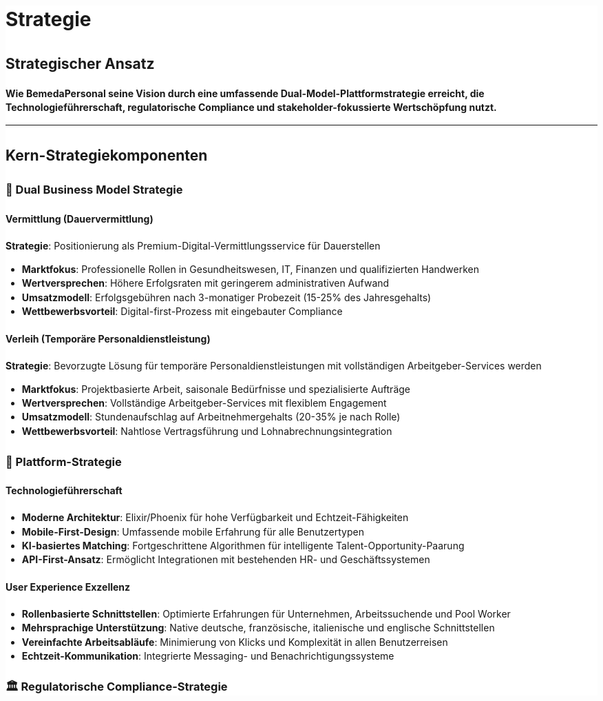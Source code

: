 # Strategie

## Strategischer Ansatz

**Wie BemedaPersonal seine Vision durch eine umfassende Dual-Model-Plattformstrategie erreicht, die Technologieführerschaft, regulatorische Compliance und stakeholder-fokussierte Wertschöpfung nutzt.**

---

## Kern-Strategiekomponenten

### 🎯 Dual Business Model Strategie

#### Vermittlung (Dauervermittlung)
**Strategie**: Positionierung als Premium-Digital-Vermittlungsservice für Dauerstellen

- **Marktfokus**: Professionelle Rollen in Gesundheitswesen, IT, Finanzen und qualifizierten Handwerken
- **Wertversprechen**: Höhere Erfolgsraten mit geringerem administrativen Aufwand
- **Umsatzmodell**: Erfolgsgebühren nach 3-monatiger Probezeit (15-25% des Jahresgehalts)
- **Wettbewerbsvorteil**: Digital-first-Prozess mit eingebauter Compliance

#### Verleih (Temporäre Personaldienstleistung)
**Strategie**: Bevorzugte Lösung für temporäre Personaldienstleistungen mit vollständigen Arbeitgeber-Services werden

- **Marktfokus**: Projektbasierte Arbeit, saisonale Bedürfnisse und spezialisierte Aufträge
- **Wertversprechen**: Vollständige Arbeitgeber-Services mit flexiblem Engagement
- **Umsatzmodell**: Stundenaufschlag auf Arbeitnehmergehalts (20-35% je nach Rolle)
- **Wettbewerbsvorteil**: Nahtlose Vertragsführung und Lohnabrechnungsintegration

### 🚀 Plattform-Strategie

#### Technologieführerschaft
- **Moderne Architektur**: Elixir/Phoenix für hohe Verfügbarkeit und Echtzeit-Fähigkeiten
- **Mobile-First-Design**: Umfassende mobile Erfahrung für alle Benutzertypen
- **KI-basiertes Matching**: Fortgeschrittene Algorithmen für intelligente Talent-Opportunity-Paarung
- **API-First-Ansatz**: Ermöglicht Integrationen mit bestehenden HR- und Geschäftssystemen

#### User Experience Exzellenz
- **Rollenbasierte Schnittstellen**: Optimierte Erfahrungen für Unternehmen, Arbeitssuchende und Pool Worker
- **Mehrsprachige Unterstützung**: Native deutsche, französische, italienische und englische Schnittstellen
- **Vereinfachte Arbeitsabläufe**: Minimierung von Klicks und Komplexität in allen Benutzerreisen
- **Echtzeit-Kommunikation**: Integrierte Messaging- und Benachrichtigungssysteme

### 🏛️ Regulatorische Compliance-Strategie
